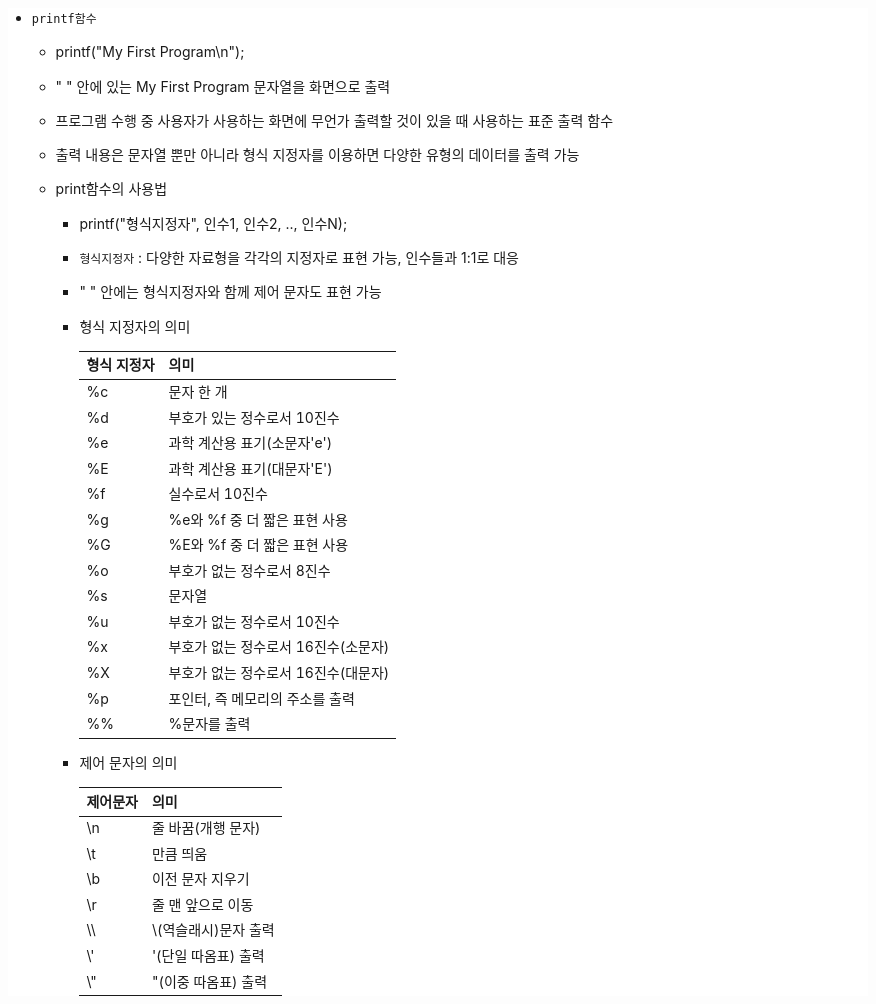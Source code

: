* `printf함수`

  * printf("My First Program\n");

  * " " 안에 있는 My First Program 문자열을 화면으로 출력

  * 프로그램 수행 중 사용자가 사용하는 화면에 무언가 출력할 것이 있을 때 사용하는 표준 출력 함수

  * 출력 내용은 문자열 뿐만 아니라 형식 지정자를 이용하면 다양한 유형의 데이터를 출력 가능

  * print함수의 사용법

    * printf("형식지정자", 인수1, 인수2, .., 인수N);

    * `형식지정자` : 다양한 자료형을 각각의 지정자로 표현 가능, 인수들과 1:1로 대응

    * " " 안에는 형식지정자와 함께 제어 문자도 표현 가능

    * 형식 지정자의 의미

      | 형식 지정자 | 의미                                |
      | ----------- | ----------------------------------- |
      | %c          | 문자 한 개                          |
      | %d          | 부호가 있는 정수로서 10진수         |
      | %e          | 과학 계산용 표기(소문자'e')         |
      | %E          | 과학 계산용 표기(대문자'E')         |
      | %f          | 실수로서 10진수                     |
      | %g          | %e와 %f 중 더 짧은 표현 사용        |
      | %G          | %E와 %f 중 더 짧은 표현 사용        |
      | %o          | 부호가 없는 정수로서 8진수          |
      | %s          | 문자열                              |
      | %u          | 부호가 없는 정수로서 10진수         |
      | %x          | 부호가 없는 정수로서 16진수(소문자) |
      | %X          | 부호가 없는 정수로서 16진수(대문자) |
      | %p          | 포인터, 즉 메모리의 주소를 출력     |
      | %%          | %문자를 출력                        |

    * 제어 문자의 의미

      | 제어문자 | 의미                  |
      | -------- | --------------------- |
      | \n       | 줄 바꿈(개행 문자)    |
      | \t       | <TAB>만큼 띄움        |
      | \b       | 이전 문자 지우기      |
      | \r       | 줄 맨 앞으로 이동     |
      | \\\      | \\(역슬래시)문자 출력 |
      | \\'      | '(단일 따옴표) 출력   |
      | \\"      | "(이중 따옴표) 출력   |

